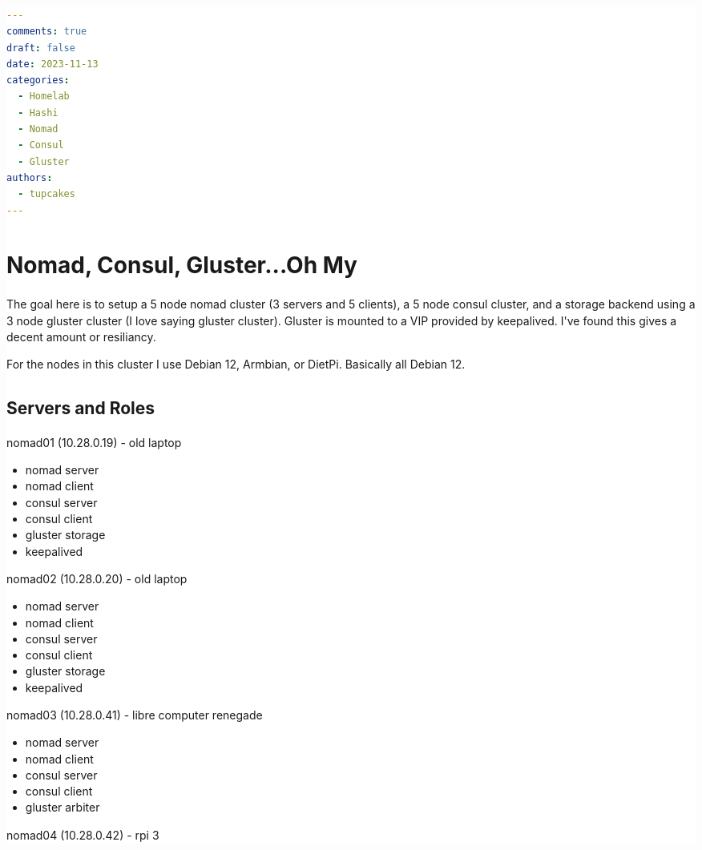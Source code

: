 ```yaml
---
comments: true
draft: false
date: 2023-11-13
categories:
  - Homelab
  - Hashi
  - Nomad
  - Consul
  - Gluster
authors:
  - tupcakes
---
```



# Nomad, Consul, Gluster...Oh My
The goal here is to setup a 5 node nomad cluster (3 servers and 5 clients), a 5 node consul cluster, and a storage backend using a 3 node gluster cluster (I love saying gluster cluster). Gluster is mounted to a VIP provided by keepalived. I've found this gives a decent amount or resiliancy.

For the nodes in this cluster I use Debian 12, Armbian, or DietPi. Basically all Debian 12.

## Servers and Roles
nomad01 (10.28.0.19) - old laptop

- nomad server
- nomad client
- consul server
- consul client
- gluster storage
- keepalived

nomad02 (10.28.0.20) - old laptop

 - nomad server
 - nomad client
 - consul server
 - consul client
 - gluster storage
 - keepalived

nomad03 (10.28.0.41) - libre computer renegade

 - nomad server
 - nomad client
 - consul server
 - consul client
 - gluster arbiter

nomad04 (10.28.0.42) - rpi 3
